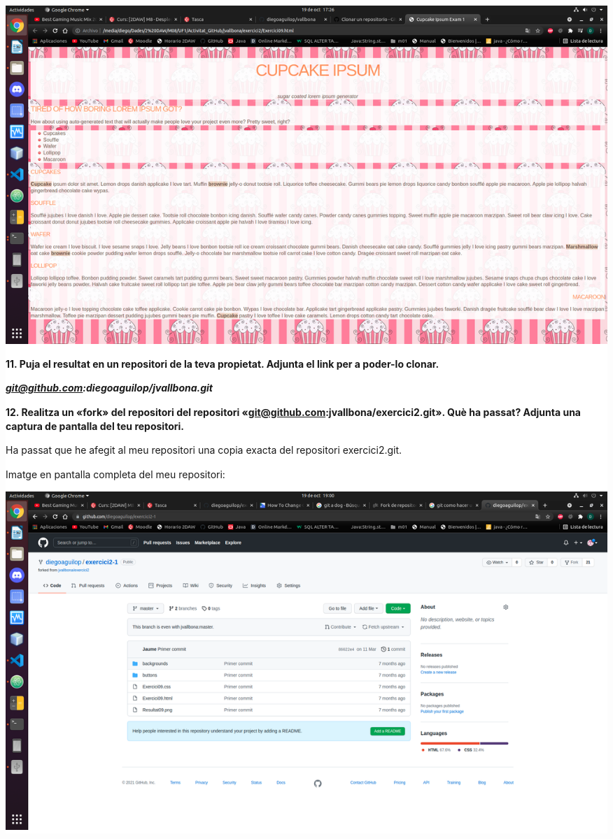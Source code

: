 ![](imagenes/Exercici_10.png)

**11. Puja el resultat en un repositori de la teva propietat. Adjunta el link per a poder-lo clonar.**

***git@github.com:diegoaguilop/jvallbona.git***

**12. Realitza un «fork» del repositori del repositori «git@github.com:jvallbona/exercici2.git». Què ha passat? Adjunta una captura de pantalla del teu repositori.**

Ha passat que he afegit al meu repositori una copia exacta del repositori exercici2.git.

Imatge en pantalla completa del meu repositori:

![](imagenes/Exercici_12.png)
